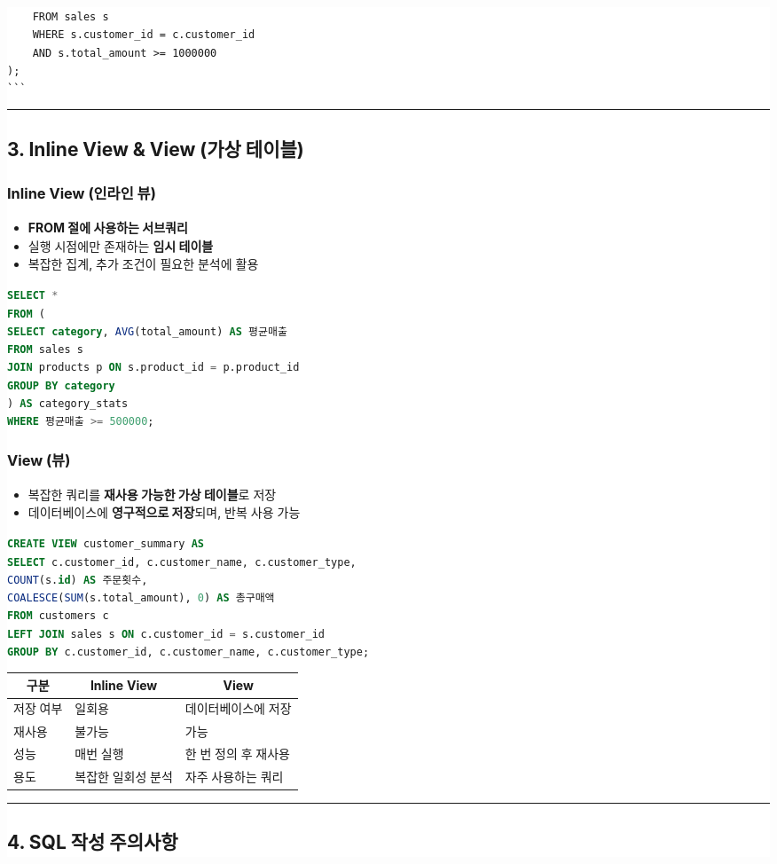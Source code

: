         FROM sales s
        WHERE s.customer_id = c.customer_id
        AND s.total_amount >= 1000000
    );
    ```

---

## 3. Inline View & View (가상 테이블)

### Inline View (인라인 뷰)
- **FROM 절에 사용하는 서브쿼리**
- 실행 시점에만 존재하는 **임시 테이블**
- 복잡한 집계, 추가 조건이 필요한 분석에 활용
```sql
SELECT *
FROM (
SELECT category, AVG(total_amount) AS 평균매출
FROM sales s
JOIN products p ON s.product_id = p.product_id
GROUP BY category
) AS category_stats
WHERE 평균매출 >= 500000;
```

### View (뷰)
- 복잡한 쿼리를 **재사용 가능한 가상 테이블**로 저장
- 데이터베이스에 **영구적으로 저장**되며, 반복 사용 가능

```sql
CREATE VIEW customer_summary AS
SELECT c.customer_id, c.customer_name, c.customer_type,
COUNT(s.id) AS 주문횟수,
COALESCE(SUM(s.total_amount), 0) AS 총구매액
FROM customers c
LEFT JOIN sales s ON c.customer_id = s.customer_id
GROUP BY c.customer_id, c.customer_name, c.customer_type;
``` 


| 구분        | Inline View      | View                |
|-------------|------------------|---------------------|
| 저장 여부   | 일회용           | 데이터베이스에 저장 |
| 재사용      | 불가능           | 가능                |
| 성능        | 매번 실행        | 한 번 정의 후 재사용|
| 용도        | 복잡한 일회성 분석| 자주 사용하는 쿼리 |

---

## 4. SQL 작성 주의사항
